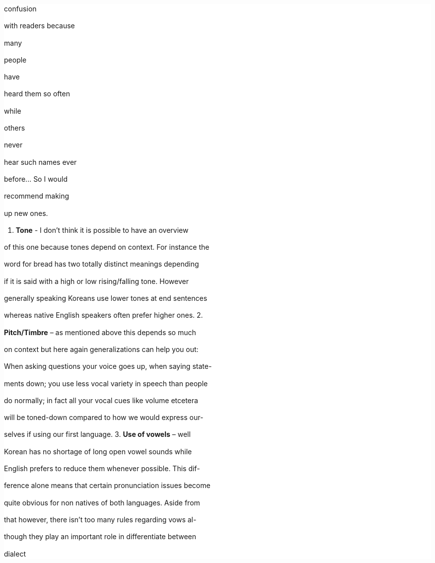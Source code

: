 confusion

with readers because

many

people

have

heard them so often

while

others

never

hear such names ever

before... So I would

recommend making

up new ones.

1. **Tone** - I don’t think it is possible to have an overview

of this one because tones depend on context. For instance the

word for bread has two totally distinct meanings depending

if it is said with a high or low rising/falling tone. However

generally speaking Koreans use lower tones at end sentences

whereas native English speakers often prefer higher ones. 2.

**Pitch/Timbre** – as mentioned above this depends so much

on context but here again generalizations can help you out:

When asking questions your voice goes up, when saying state-

ments down; you use less vocal variety in speech than people

do normally; in fact all your vocal cues like volume etcetera

will be toned-down compared to how we would express our-

selves if using our first language. 3. **Use of vowels** – well

Korean has no shortage of long open vowel sounds while

English prefers to reduce them whenever possible. This dif-

ference alone means that certain pronunciation issues become

quite obvious for non natives of both languages. Aside from

that however, there isn’t too many rules regarding vows al-

though they play an important role in differentiate between

dialect
